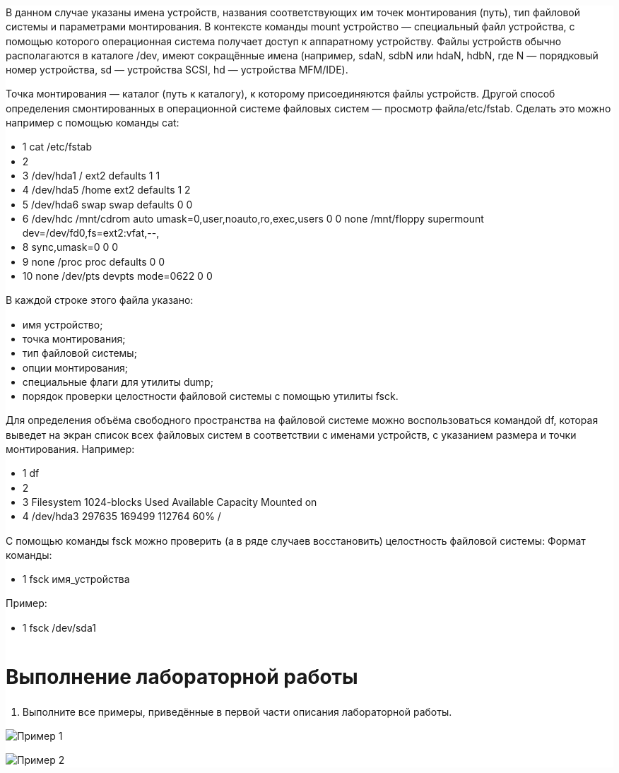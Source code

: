 В данном случае указаны имена устройств, названия соответствующих им точек монтирования (путь), тип файловой системы и параметрами монтирования.
В контексте команды mount устройство — специальный файл устройства, с помощью которого операционная система получает доступ к аппаратному устройству. Файлы устройств обычно располагаются в каталоге /dev, имеют сокращённые имена (например,
sdaN, sdbN или hdaN, hdbN, где N — порядковый номер устройства, sd — устройства SCSI, hd — устройства MFM/IDE).

Точка монтирования — каталог (путь к каталогу), к которому присоединяются файлы устройств.
Другой способ определения смонтированных в операционной системе файловых систем — просмотр файла/etc/fstab. Сделать это можно например с помощью команды cat:
- 1 cat /etc/fstab
- 2
- 3 /dev/hda1 / ext2 defaults 1 1
- 4 /dev/hda5 /home ext2 defaults 1 2
- 5 /dev/hda6 swap swap defaults 0 0
- 6 /dev/hdc /mnt/cdrom auto umask=0,user,noauto,ro,exec,users 0 0
none /mnt/floppy supermount dev=/dev/fd0,fs=ext2:vfat,--,
- 8 sync,umask=0 0 0
- 9 none /proc proc defaults 0 0
- 10 none /dev/pts devpts mode=0622 0 0

В каждой строке этого файла указано:
- имя устройство;
- точка монтирования;
- тип файловой системы;
- опции монтирования;
- специальные флаги для утилиты dump;
- порядок проверки целостности файловой системы с помощью утилиты fsck.

Для определения объёма свободного пространства на файловой системе можно воспользоваться командой df, которая выведет на экран список всех файловых систем в соответствии с именами устройств, с указанием размера и точки монтирования. Например:
- 1 df
- 2
- 3 Filesystem 1024-blocks Used Available Capacity Mounted on
- 4 /dev/hda3 297635 169499 112764 60% /

С помощью команды fsck можно проверить (а в ряде случаев восстановить) целостность файловой системы:
Формат команды:
- 1 fsck имя_устройства

Пример:
- 1 fsck /dev/sda1

# Выполнение лабораторной работы

1. Выполните все примеры, приведённые в первой части описания лабораторной работы.

![Пример 1](1.5.png)

![Пример 2](2.5.png)
